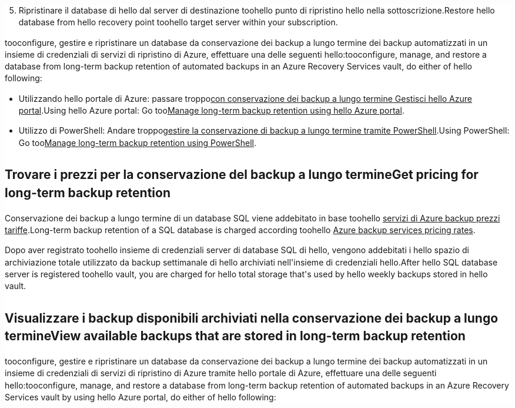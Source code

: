 5. <span data-ttu-id="833c4-135">Ripristinare il database di hello dal server di destinazione toohello punto di ripristino hello nella sottoscrizione.</span><span class="sxs-lookup"><span data-stu-id="833c4-135">Restore hello database from hello recovery point toohello target server within your subscription.</span></span>

<span data-ttu-id="833c4-136">tooconfigure, gestire e ripristinare un database da conservazione dei backup a lungo termine dei backup automatizzati in un insieme di credenziali di servizi di ripristino di Azure, effettuare una delle seguenti hello:</span><span class="sxs-lookup"><span data-stu-id="833c4-136">tooconfigure, manage, and restore a database from long-term backup retention of automated backups in an Azure Recovery Services vault, do either of hello following:</span></span>

* <span data-ttu-id="833c4-137">Utilizzando hello portale di Azure: passare troppo[con conservazione dei backup a lungo termine Gestisci hello Azure portal](sql-database-long-term-backup-retention-configure.md).</span><span class="sxs-lookup"><span data-stu-id="833c4-137">Using hello Azure portal: Go too[Manage long-term backup retention using hello Azure portal](sql-database-long-term-backup-retention-configure.md).</span></span> 

* <span data-ttu-id="833c4-138">Utilizzo di PowerShell: Andare troppo[gestire la conservazione di backup a lungo termine tramite PowerShell](sql-database-long-term-backup-retention-configure.md).</span><span class="sxs-lookup"><span data-stu-id="833c4-138">Using PowerShell: Go too[Manage long-term backup retention using PowerShell](sql-database-long-term-backup-retention-configure.md).</span></span>

## <a name="get-pricing-for-long-term-backup-retention"></a><span data-ttu-id="833c4-139">Trovare i prezzi per la conservazione del backup a lungo termine</span><span class="sxs-lookup"><span data-stu-id="833c4-139">Get pricing for long-term backup retention</span></span>

<span data-ttu-id="833c4-140">Conservazione dei backup a lungo termine di un database SQL viene addebitato in base toohello [servizi di Azure backup prezzi tariffe](https://azure.microsoft.com/pricing/details/backup/).</span><span class="sxs-lookup"><span data-stu-id="833c4-140">Long-term backup retention of a SQL database is charged according toohello [Azure backup services pricing rates](https://azure.microsoft.com/pricing/details/backup/).</span></span>

<span data-ttu-id="833c4-141">Dopo aver registrato toohello insieme di credenziali server di database SQL di hello, vengono addebitati i hello spazio di archiviazione totale utilizzato da backup settimanale di hello archiviati nell'insieme di credenziali hello.</span><span class="sxs-lookup"><span data-stu-id="833c4-141">After hello SQL database server is registered toohello vault, you are charged for hello total storage that's used by hello weekly backups stored in hello vault.</span></span>

## <a name="view-available-backups-that-are-stored-in-long-term-backup-retention"></a><span data-ttu-id="833c4-142">Visualizzare i backup disponibili archiviati nella conservazione dei backup a lungo termine</span><span class="sxs-lookup"><span data-stu-id="833c4-142">View available backups that are stored in long-term backup retention</span></span>

<span data-ttu-id="833c4-143">tooconfigure, gestire e ripristinare un database da conservazione dei backup a lungo termine dei backup automatizzati in un insieme di credenziali di servizi di ripristino di Azure tramite hello portale di Azure, effettuare una delle seguenti hello:</span><span class="sxs-lookup"><span data-stu-id="833c4-143">tooconfigure, manage, and restore a database from long-term backup retention of automated backups in an Azure Recovery Services vault by using hello Azure portal, do either of hello following:</span></span>
